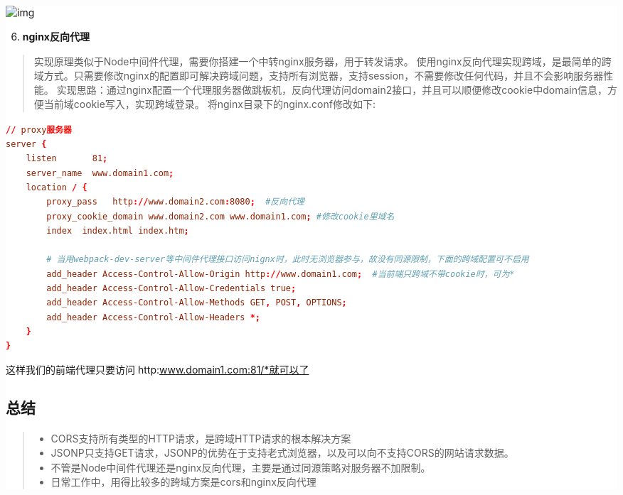 
![img](https://img-blog.csdnimg.cn/20190828171045225.png?x-oss-process=image/watermark,type_ZmFuZ3poZW5naGVpdGk,shadow_10,text_aHR0cHM6Ly9ibG9nLmNzZG4ubmV0L3dlaXhpbl80MDkxMDM3Mg==,size_16,color_FFFFFF,t_70)


6. **nginx反向代理**
> 实现原理类似于Node中间件代理，需要你搭建一个中转nginx服务器，用于转发请求。
使用nginx反向代理实现跨域，是最简单的跨域方式。只需要修改nginx的配置即可解决跨域问题，支持所有浏览器，支持session，不需要修改任何代码，并且不会影响服务器性能。
实现思路：通过nginx配置一个代理服务器做跳板机，反向代理访问domain2接口，并且可以顺便修改cookie中domain信息，方便当前域cookie写入，实现跨域登录。
将nginx目录下的nginx.conf修改如下:

```conf
// proxy服务器
server {
    listen       81;
    server_name  www.domain1.com;
    location / {
        proxy_pass   http://www.domain2.com:8080;  #反向代理
        proxy_cookie_domain www.domain2.com www.domain1.com; #修改cookie里域名
        index  index.html index.htm;
 
        # 当用webpack-dev-server等中间件代理接口访问nignx时，此时无浏览器参与，故没有同源限制，下面的跨域配置可不启用
        add_header Access-Control-Allow-Origin http://www.domain1.com;  #当前端只跨域不带cookie时，可为*
        add_header Access-Control-Allow-Credentials true;
        add_header Access-Control-Allow-Methods GET, POST, OPTIONS;
        add_header Access-Control-Allow-Headers *;
    }
}
```

这样我们的前端代理只要访问 http:www.domain1.com:81/*就可以了

## 总结

> - CORS支持所有类型的HTTP请求，是跨域HTTP请求的根本解决方案
> - JSONP只支持GET请求，JSONP的优势在于支持老式浏览器，以及可以向不支持CORS的网站请求数据。
> - 不管是Node中间件代理还是nginx反向代理，主要是通过同源策略对服务器不加限制。
> - 日常工作中，用得比较多的跨域方案是cors和nginx反向代理


